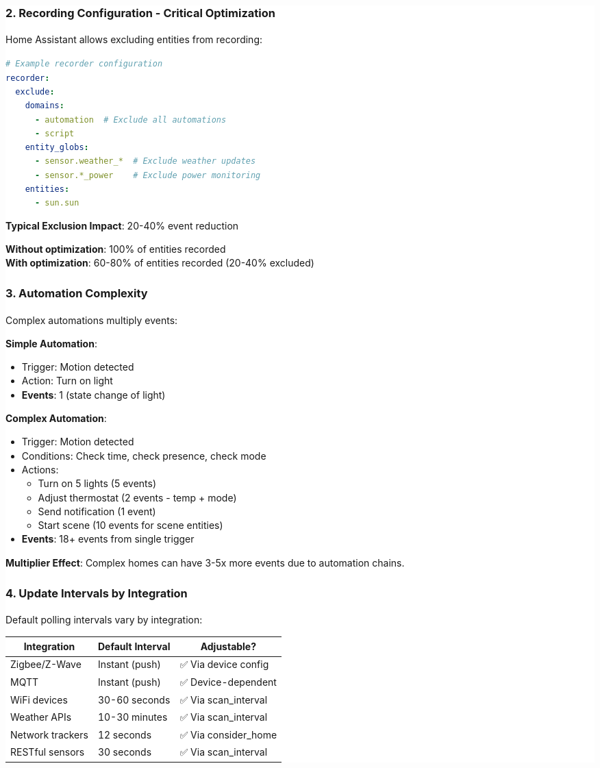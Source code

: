 ### 2. **Recording Configuration** - Critical Optimization

Home Assistant allows excluding entities from recording:

```yaml
# Example recorder configuration
recorder:
  exclude:
    domains:
      - automation  # Exclude all automations
      - script
    entity_globs:
      - sensor.weather_*  # Exclude weather updates
      - sensor.*_power    # Exclude power monitoring
    entities:
      - sun.sun
```

**Typical Exclusion Impact**: 20-40% event reduction

**Without optimization**: 100% of entities recorded  
**With optimization**: 60-80% of entities recorded (20-40% excluded)

### 3. **Automation Complexity**

Complex automations multiply events:

**Simple Automation**: 
- Trigger: Motion detected
- Action: Turn on light
- **Events**: 1 (state change of light)

**Complex Automation**:
- Trigger: Motion detected
- Conditions: Check time, check presence, check mode
- Actions: 
  - Turn on 5 lights (5 events)
  - Adjust thermostat (2 events - temp + mode)
  - Send notification (1 event)
  - Start scene (10 events for scene entities)
- **Events**: 18+ events from single trigger

**Multiplier Effect**: Complex homes can have 3-5x more events due to automation chains.

### 4. **Update Intervals by Integration**

Default polling intervals vary by integration:

| Integration | Default Interval | Adjustable? |
|-------------|------------------|-------------|
| Zigbee/Z-Wave | Instant (push) | ✅ Via device config |
| MQTT | Instant (push) | ✅ Device-dependent |
| WiFi devices | 30-60 seconds | ✅ Via scan_interval |
| Weather APIs | 10-30 minutes | ✅ Via scan_interval |
| Network trackers | 12 seconds | ✅ Via consider_home |
| RESTful sensors | 30 seconds | ✅ Via scan_interval |
